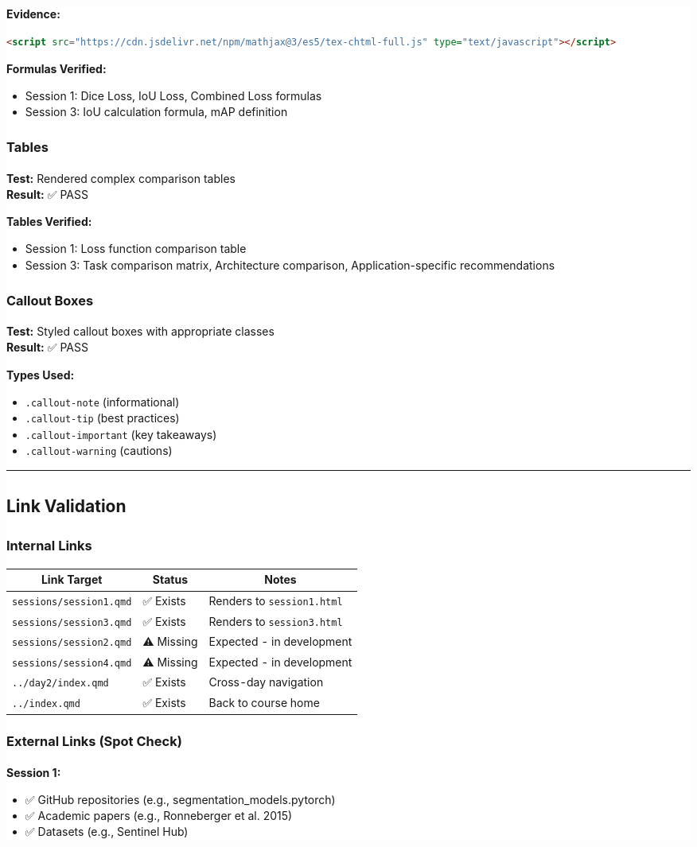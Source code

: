 **Evidence:**
```html
<script src="https://cdn.jsdelivr.net/npm/mathjax@3/es5/tex-chtml-full.js" type="text/javascript"></script>
```

**Formulas Verified:**
- Session 1: Dice Loss, IoU Loss, Combined Loss formulas
- Session 3: IoU calculation formula, mAP definition

### Tables

**Test:** Rendered complex comparison tables  
**Result:** ✅ PASS

**Tables Verified:**
- Session 1: Loss function comparison table
- Session 3: Task comparison matrix, Architecture comparison, Application-specific recommendations

### Callout Boxes

**Test:** Styled callout boxes with appropriate classes  
**Result:** ✅ PASS

**Types Used:**
- `.callout-note` (informational)
- `.callout-tip` (best practices)
- `.callout-important` (key takeaways)
- `.callout-warning` (cautions)

---

## Link Validation

### Internal Links

| Link Target | Status | Notes |
|-------------|--------|-------|
| `sessions/session1.qmd` | ✅ Exists | Renders to `session1.html` |
| `sessions/session3.qmd` | ✅ Exists | Renders to `session3.html` |
| `sessions/session2.qmd` | ⚠️ Missing | Expected - in development |
| `sessions/session4.qmd` | ⚠️ Missing | Expected - in development |
| `../day2/index.qmd` | ✅ Exists | Cross-day navigation |
| `../index.qmd` | ✅ Exists | Back to course home |

### External Links (Spot Check)

**Session 1:**
- ✅ GitHub repositories (e.g., segmentation_models.pytorch)
- ✅ Academic papers (e.g., Ronneberger et al. 2015)
- ✅ Datasets (e.g., Sentinel Hub)
